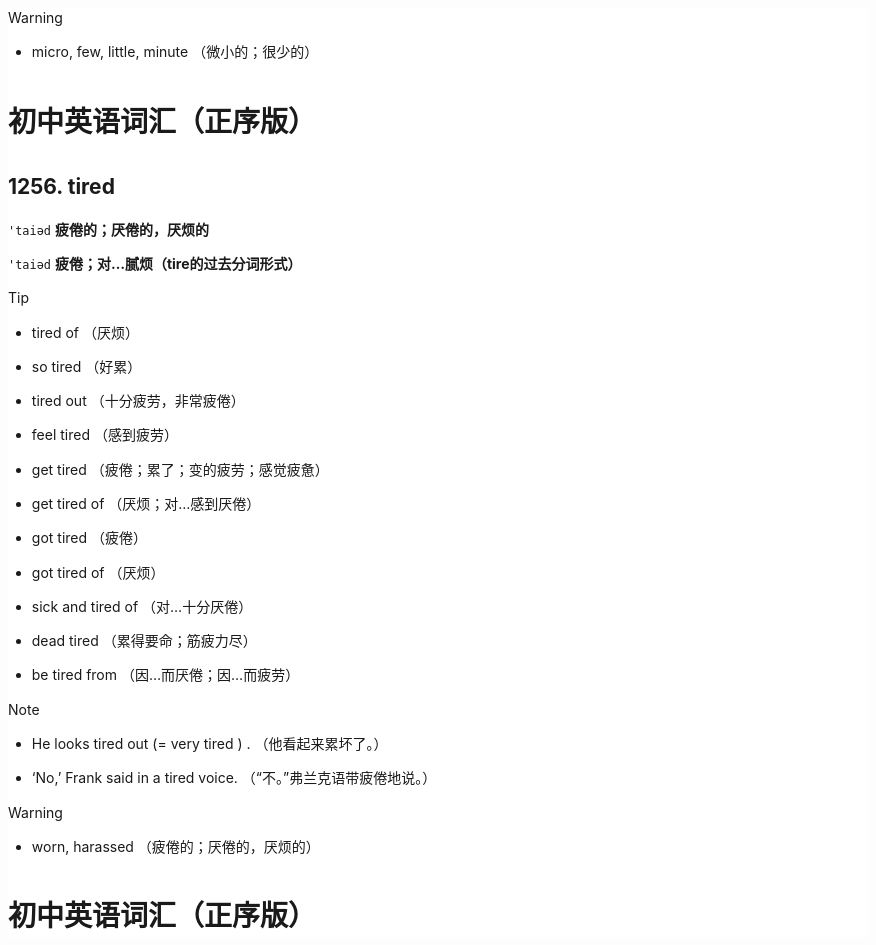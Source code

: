 > [!WARNING]
>
> - micro, few, little, minute （微小的；很少的）
>

# 初中英语词汇（正序版）

## 1256. tired

`'taiəd`  **疲倦的；厌倦的，厌烦的**

`'taiəd`  **疲倦；对…腻烦（tire的过去分词形式）**

> [!TIP]
>
> - tired of （厌烦）
>
> - so tired （好累）
>
> - tired out （十分疲劳，非常疲倦）
>
> - feel tired （感到疲劳）
>
> - get tired （疲倦；累了；变的疲劳；感觉疲惫）
>
> - get tired of （厌烦；对…感到厌倦）
>
> - got tired （疲倦）
>
> - got tired of （厌烦）
>
> - sick and tired of （对…十分厌倦）
>
> - dead tired （累得要命；筋疲力尽）
>
> - be tired from （因…而厌倦；因…而疲劳）
>

> [!NOTE]
>
> - He looks tired out (= very tired ) . （他看起来累坏了。）
>
> - ‘No,’ Frank said in a tired voice. （“不。”弗兰克语带疲倦地说。）
>

> [!WARNING]
>
> - worn, harassed （疲倦的；厌倦的，厌烦的）
>

# 初中英语词汇（正序版）
